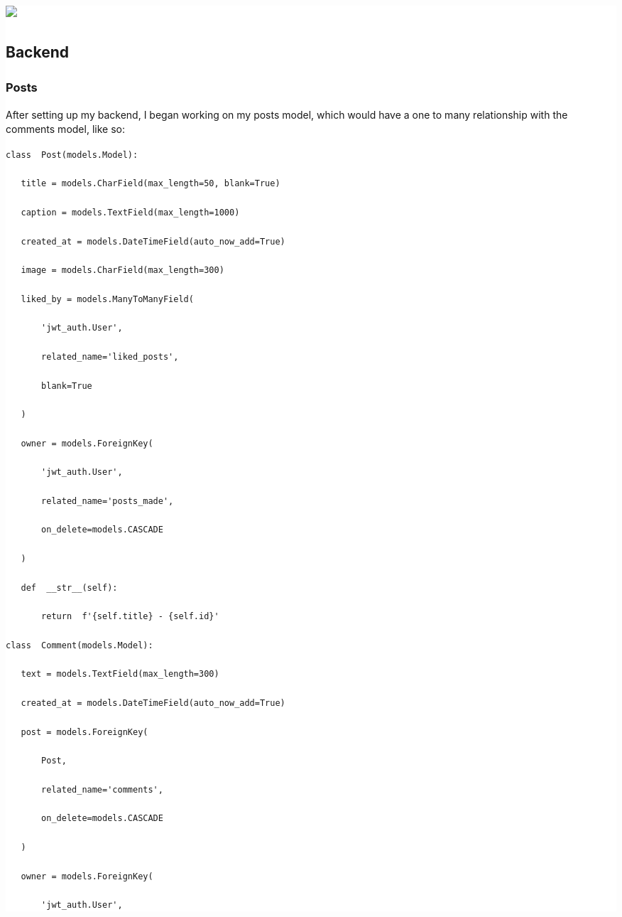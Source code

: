 ![](https://lh6.googleusercontent.com/nvWkk3DlxLltWYvYqLoJd62NCeqny0qgz1beLhW32NSp7NZEkymmeWAtoy65yugxJ3xXJyv8GVPBfCAar9Mv78RlNhYov2gxI-ieo5kjVcKmp3c7iiKUF5qZ4qVsWQFtOAFZ5iU=s0)

## Backend <a name="backend"></a>

### Posts <a name="posts"></a>

After setting up my backend, I began working on my posts model, which would have a one to many relationship with the comments model, like so:


```
class  Post(models.Model):

   title = models.CharField(max_length=50, blank=True)

   caption = models.TextField(max_length=1000)

   created_at = models.DateTimeField(auto_now_add=True)

   image = models.CharField(max_length=300)

   liked_by = models.ManyToManyField(

       'jwt_auth.User',

       related_name='liked_posts',

       blank=True

   )

   owner = models.ForeignKey(

       'jwt_auth.User',

       related_name='posts_made',

       on_delete=models.CASCADE

   )

   def  __str__(self):

       return  f'{self.title} - {self.id}'

class  Comment(models.Model):

   text = models.TextField(max_length=300)

   created_at = models.DateTimeField(auto_now_add=True)

   post = models.ForeignKey(

       Post,

       related_name='comments',

       on_delete=models.CASCADE

   )

   owner = models.ForeignKey(

       'jwt_auth.User',
```